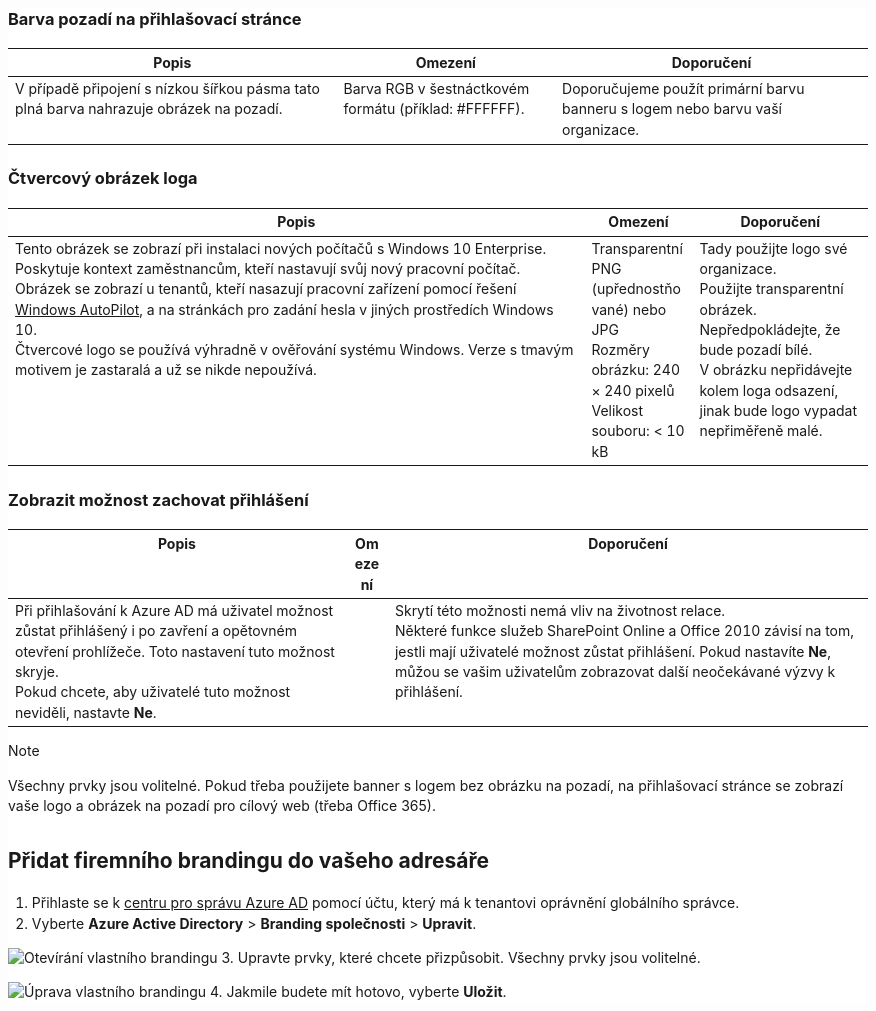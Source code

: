 ### <a name="sign-in-page-background-color"></a>Barva pozadí na přihlašovací stránce
Popis | Omezení | Doporučení
------- | ------- | ----------
V případě připojení s nízkou šířkou pásma tato plná barva nahrazuje obrázek na pozadí. | Barva RGB v šestnáctkovém formátu (příklad: #FFFFFF). | Doporučujeme použít primární barvu banneru s logem nebo barvu vaší organizace.

### <a name="square-logo-image"></a>Čtvercový obrázek loga
Popis | Omezení | Doporučení
------- | ------- | ----------
Tento obrázek se zobrazí při instalaci nových počítačů s Windows 10 Enterprise. Poskytuje kontext zaměstnancům, kteří nastavují svůj nový pracovní počítač. Obrázek se zobrazí u tenantů, kteří nasazují pracovní zařízení pomocí řešení [Windows AutoPilot](https://blogs.windows.com/business/2017/06/29/delivering-modern-promise-windows-10/?utm_source=dlvr.it&utm_medium=twitter#gDTp1u6q35bvDWIS.97), a na stránkách pro zadání hesla v jiných prostředích Windows 10.<br>Čtvercové logo se používá výhradně v ověřování systému Windows. Verze s tmavým motivem je zastaralá a už se nikde nepoužívá. | Transparentní PNG (upřednostňované) nebo JPG<br>Rozměry obrázku: 240 × 240 pixelů<br>Velikost souboru: &lt; 10 kB | Tady použijte logo své organizace.<br> Použijte transparentní obrázek.<br>Nepředpokládejte, že bude pozadí bílé.<br>V obrázku nepřidávejte kolem loga odsazení, jinak bude logo vypadat nepřiměřeně malé.

### <a name="show-option-to-remain-signed-in"></a>Zobrazit možnost zachovat přihlášení
Popis | Omezení | Doporučení
------- | ------- | ----------
Při přihlašování k Azure AD má uživatel možnost zůstat přihlášený i po zavření a opětovném otevření prohlížeče. Toto nastavení tuto možnost skryje.<br>Pokud chcete, aby uživatelé tuto možnost neviděli, nastavte **Ne**. | &nbsp; | Skrytí této možnosti nemá vliv na životnost relace.<br>Některé funkce služeb SharePoint Online a Office 2010 závisí na tom, jestli mají uživatelé možnost zůstat přihlášení. Pokud nastavíte **Ne**, můžou se vašim uživatelům zobrazovat další neočekávané výzvy k přihlášení.

> [!NOTE]
> Všechny prvky jsou volitelné. Pokud třeba použijete banner s logem bez obrázku na pozadí, na přihlašovací stránce se zobrazí vaše logo a obrázek na pozadí pro cílový web (třeba Office 365).

## <a name="add-company-branding-to-your-directory"></a>Přidat firemního brandingu do vašeho adresáře

1. Přihlaste se k [centru pro správu Azure AD](https://aad.portal.azure.com) pomocí účtu, který má k tenantovi oprávnění globálního správce.
2. Vyberte **Azure Active Directory** > **Branding společnosti** > **Upravit**.
  
  ![Otevírání vlastního brandingu](./media/customize-branding/navigation-to-branding.png)
3. Upravte prvky, které chcete přizpůsobit. Všechny prvky jsou volitelné.
  
  ![Úprava vlastního brandingu](./media/customize-branding/edit-branding.png)
4. Jakmile budete mít hotovo, vyberte **Uložit**.

